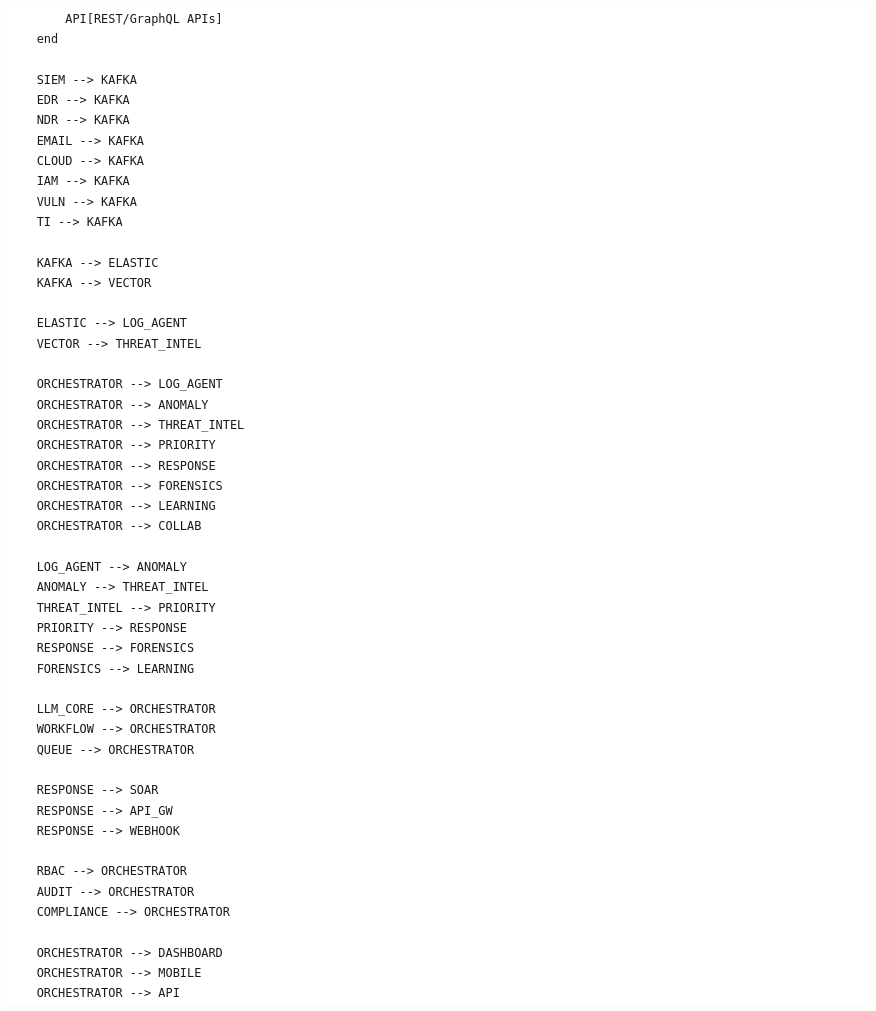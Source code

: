 ```mermaid
        API[REST/GraphQL APIs]
    end
    
    SIEM --> KAFKA
    EDR --> KAFKA
    NDR --> KAFKA
    EMAIL --> KAFKA
    CLOUD --> KAFKA
    IAM --> KAFKA
    VULN --> KAFKA
    TI --> KAFKA
    
    KAFKA --> ELASTIC
    KAFKA --> VECTOR
    
    ELASTIC --> LOG_AGENT
    VECTOR --> THREAT_INTEL
    
    ORCHESTRATOR --> LOG_AGENT
    ORCHESTRATOR --> ANOMALY
    ORCHESTRATOR --> THREAT_INTEL
    ORCHESTRATOR --> PRIORITY
    ORCHESTRATOR --> RESPONSE
    ORCHESTRATOR --> FORENSICS
    ORCHESTRATOR --> LEARNING
    ORCHESTRATOR --> COLLAB
    
    LOG_AGENT --> ANOMALY
    ANOMALY --> THREAT_INTEL
    THREAT_INTEL --> PRIORITY
    PRIORITY --> RESPONSE
    RESPONSE --> FORENSICS
    FORENSICS --> LEARNING
    
    LLM_CORE --> ORCHESTRATOR
    WORKFLOW --> ORCHESTRATOR
    QUEUE --> ORCHESTRATOR
    
    RESPONSE --> SOAR
    RESPONSE --> API_GW
    RESPONSE --> WEBHOOK
    
    RBAC --> ORCHESTRATOR
    AUDIT --> ORCHESTRATOR
    COMPLIANCE --> ORCHESTRATOR
    
    ORCHESTRATOR --> DASHBOARD
    ORCHESTRATOR --> MOBILE
    ORCHESTRATOR --> API
```
